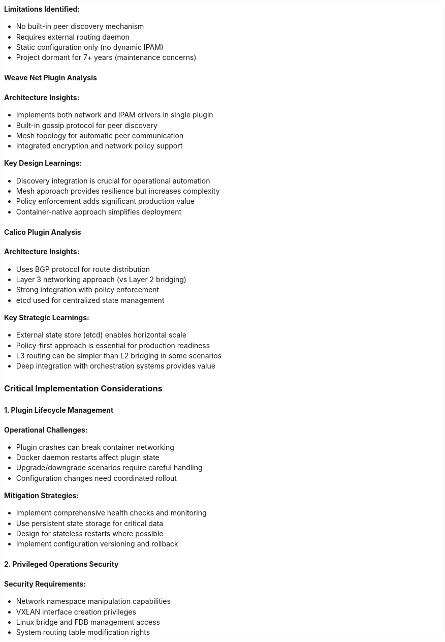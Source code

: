 **Limitations Identified:**
- No built-in peer discovery mechanism
- Requires external routing daemon
- Static configuration only (no dynamic IPAM)
- Project dormant for 7+ years (maintenance concerns)

#### Weave Net Plugin Analysis
**Architecture Insights:**
- Implements both network and IPAM drivers in single plugin
- Built-in gossip protocol for peer discovery
- Mesh topology for automatic peer communication
- Integrated encryption and network policy support

**Key Design Learnings:**
- Discovery integration is crucial for operational automation
- Mesh approach provides resilience but increases complexity
- Policy enforcement adds significant production value
- Container-native approach simplifies deployment

#### Calico Plugin Analysis
**Architecture Insights:**
- Uses BGP protocol for route distribution
- Layer 3 networking approach (vs Layer 2 bridging)
- Strong integration with policy enforcement
- etcd used for centralized state management

**Key Strategic Learnings:**
- External state store (etcd) enables horizontal scale
- Policy-first approach is essential for production readiness
- L3 routing can be simpler than L2 bridging in some scenarios
- Deep integration with orchestration systems provides value

### Critical Implementation Considerations

#### 1. Plugin Lifecycle Management
**Operational Challenges:**
- Plugin crashes can break container networking
- Docker daemon restarts affect plugin state
- Upgrade/downgrade scenarios require careful handling
- Configuration changes need coordinated rollout

**Mitigation Strategies:**
- Implement comprehensive health checks and monitoring
- Use persistent state storage for critical data
- Design for stateless restarts where possible
- Implement configuration versioning and rollback

#### 2. Privileged Operations Security
**Security Requirements:**
- Network namespace manipulation capabilities
- VXLAN interface creation privileges
- Linux bridge and FDB management access
- System routing table modification rights
